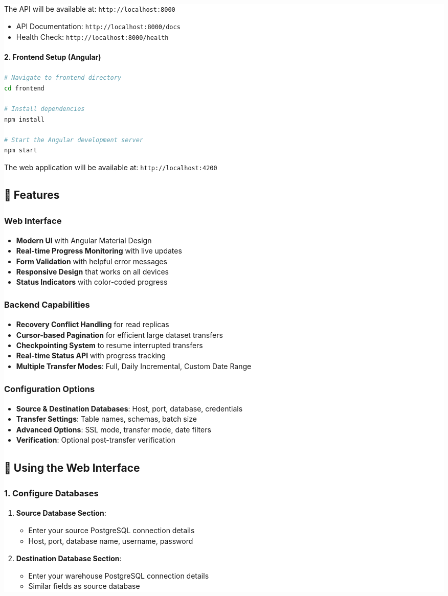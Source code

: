 The API will be available at: `http://localhost:8000`
- API Documentation: `http://localhost:8000/docs`
- Health Check: `http://localhost:8000/health`

#### 2. Frontend Setup (Angular)

```bash
# Navigate to frontend directory
cd frontend

# Install dependencies
npm install

# Start the Angular development server
npm start
```

The web application will be available at: `http://localhost:4200`

## 🌟 Features

### Web Interface
- **Modern UI** with Angular Material Design
- **Real-time Progress Monitoring** with live updates
- **Form Validation** with helpful error messages
- **Responsive Design** that works on all devices
- **Status Indicators** with color-coded progress

### Backend Capabilities
- **Recovery Conflict Handling** for read replicas
- **Cursor-based Pagination** for efficient large dataset transfers
- **Checkpointing System** to resume interrupted transfers
- **Real-time Status API** with progress tracking
- **Multiple Transfer Modes**: Full, Daily Incremental, Custom Date Range

### Configuration Options
- **Source & Destination Databases**: Host, port, database, credentials
- **Transfer Settings**: Table names, schemas, batch size
- **Advanced Options**: SSL mode, transfer mode, date filters
- **Verification**: Optional post-transfer verification

## 📱 Using the Web Interface

### 1. Configure Databases

1. **Source Database Section**:
   - Enter your source PostgreSQL connection details
   - Host, port, database name, username, password

2. **Destination Database Section**:
   - Enter your warehouse PostgreSQL connection details
   - Similar fields as source database
